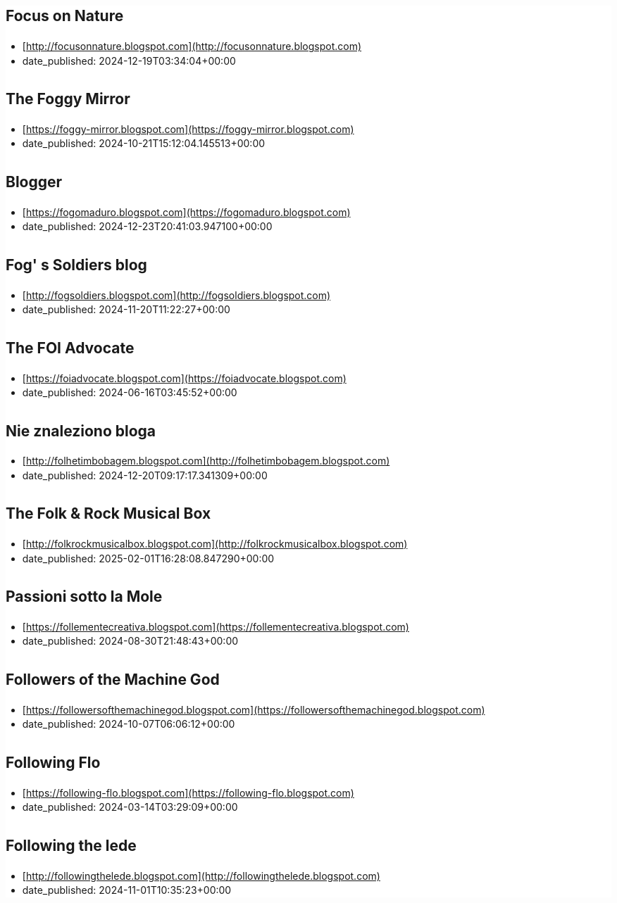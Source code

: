  ## Focus on Nature
 - [http://focusonnature.blogspot.com](http://focusonnature.blogspot.com)
 - date_published: 2024-12-19T03:34:04+00:00

 ## The Foggy Mirror
 - [https://foggy-mirror.blogspot.com](https://foggy-mirror.blogspot.com)
 - date_published: 2024-10-21T15:12:04.145513+00:00

 ## Blogger
 - [https://fogomaduro.blogspot.com](https://fogomaduro.blogspot.com)
 - date_published: 2024-12-23T20:41:03.947100+00:00

 ## Fog' s Soldiers blog
 - [http://fogsoldiers.blogspot.com](http://fogsoldiers.blogspot.com)
 - date_published: 2024-11-20T11:22:27+00:00

 ## The FOI Advocate
 - [https://foiadvocate.blogspot.com](https://foiadvocate.blogspot.com)
 - date_published: 2024-06-16T03:45:52+00:00

 ## Nie znaleziono bloga
 - [http://folhetimbobagem.blogspot.com](http://folhetimbobagem.blogspot.com)
 - date_published: 2024-12-20T09:17:17.341309+00:00

 ## The Folk & Rock Musical Box
 - [http://folkrockmusicalbox.blogspot.com](http://folkrockmusicalbox.blogspot.com)
 - date_published: 2025-02-01T16:28:08.847290+00:00

 ## Passioni sotto la Mole
 - [https://follementecreativa.blogspot.com](https://follementecreativa.blogspot.com)
 - date_published: 2024-08-30T21:48:43+00:00

 ## Followers of the Machine God
 - [https://followersofthemachinegod.blogspot.com](https://followersofthemachinegod.blogspot.com)
 - date_published: 2024-10-07T06:06:12+00:00

 ## Following Flo
 - [https://following-flo.blogspot.com](https://following-flo.blogspot.com)
 - date_published: 2024-03-14T03:29:09+00:00

 ## Following the lede
 - [http://followingthelede.blogspot.com](http://followingthelede.blogspot.com)
 - date_published: 2024-11-01T10:35:23+00:00
